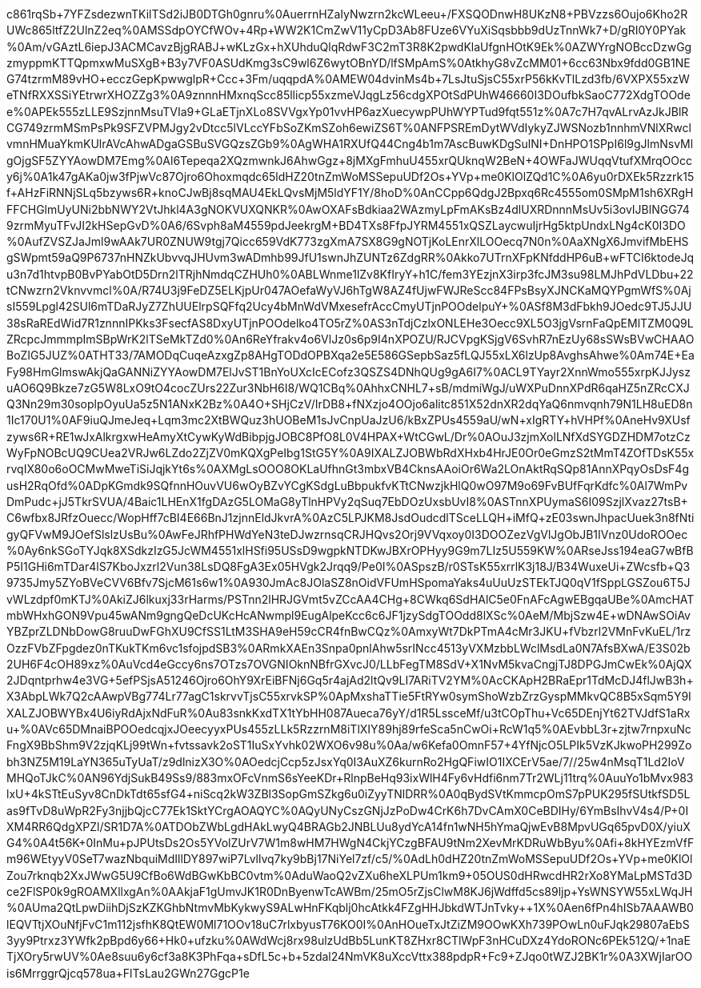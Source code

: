 c861rqSb+7YFZsdezwnTKilTSd2iJB0DTGh0gnru%0AuerrnHZaIyNwzrn2kcWLeeu+/FXSQODnwH8UKzN8+PBVzzs6Oujo6Kho2RUWc865ltfZ2UlnZ2eq%0AMSSdpOYCfWOv+4Rp+WW2K1CmZwV11yCpD3Ab8FUze6VYuXiSqsbbb9dUzTnnWk7+D/gRI0Y0PYak%0Am/vGAztL6iepJ3ACMCavzBjgRABJ+wKLzGx+hXUhduQlqRdwF3C2mT3R8K2pwdKlaUfgnHOtK9Ek%0AZWYrgNOBccDzwGgzmyppmKTTQpmxwMuSXgB+B3y7VF0ASUdKmg3sC9wl6Z6wytOBnYD/lfSMpAmS%0AtkhyG8vZcMM01+6cc63Nbx9fdd0GB1NEG74tzrmM89vHO+ecczGepKpwwglpR+Ccc+3Fm/uqqpdA%0AMEW04dvinMs4b+7LsJtuSjsC55xrP56kKvTlLzd3fb/6VXPX55xzWeTNfRXXSSiYEtrwrXHOZZg3%0A9znnnHMxnqScc85llicp55xzmeVJqgLz56cdgXPOtSdPUhW46660I3DOufbkSaoC772XdgTOOdee%0APEk555zLLE9SzjnnMsuTVIa9+GLaETjnXLo8SVVgxYp01vvHP6azXuecywpPUhWYPTud9fqt551z%0A7c7H7qvALrvAzJkJBlRCG749zrmMSmPsPk9SFZVPMJgy2vDtcc5lVLccYFbSoZKmSZoh6ewiZS6T%0ANFPSREmDytWVdIykyZJWSNozb1nnhmVNlXRwclvmnHMuaYkmKUlrAVcAhwADgaGSBuSVGQzsZGb9%0AgWHA1RXUfQ44Cng4b1m7AscBuwKDgSulNI+DnHPO1SPpI6l9gJlmNsvMlgOjgSF5ZYYAowDM7Emg%0Al6Tepeqa2XQzmwnkJ6AhwGgz+8jMXgFmhuU455xrQUknqW2BeN+4OWFaJWUqqVtufXMrqOOccy6j%0A1k47gAKa0jw3fPjwVc87Ojro6Ohoxmqdc65ldHZ20tnZmWoMSSepuUDf2Os+YVp+me0KlOlZQd1C%0A6yu0rDXEk5Rzzrk15f+AHzFiRNNjSLq5bzyws6R+knoCJwBj8sqMAU4EkLQvsMjM5ldYF1Y/8hoD%0AnCCpp6QdgJ2Bpxq6Rc4555om0SMpM1sh6XRgHFFCHGlmUyUNi2bbNWY2VtJhkl4A3gNOKVUXQNKR%0AwOXAFsBdkiaa2WAzmyLpFmAKsBz4dlUXRDnnnMsUv5i3ovIJBlNGG749zrmMyuTFvJI2kHSepGvD%0A6/6Svph8aM4559pdJeekrgM+BD4TXs8FfpJYRM4551xQSZLaycwuIjrHg5ktpUndxLNg4cK0I3DO%0AufZVSZJaJml9wAAk7UR0ZNUW9tgj7Qicc659VdK773zgXmA7SX8G9gNOTjKoLEnrXlLOOecq7N0n%0AaXNgX6JmvifMbEHSgSWpmt59aQ9P6737nHNZkUbvvqJHUvm3wADmhb99JfU1swnJhZUNTz6ZdgRR%0Akko7UTrnXFpKNfddHP6uB+wFTCI6ktodeJqu3n7d1htvpB0BvPYabOtD5Drn2lTRjhNmdqCZHUh0%0ABLWnme1lZv8KfIryY+h1C/fem3YEzjnX3irp3fcJM3su98LMJhPdVLDbu+22tCNwzrn2Vknvvmcl%0A/R74U3j9FeDZ5ELKjpUr047AOefaWyVJ6hTgW8AZ4fUjwFWJReScc84FPsBsyXJNCKaMQYPgmWfS%0AjsI559Lpgl42SUl6mTDaRJyZ7ZhUUElrpSQFfq2Ucy4bMnWdVMxesefrAccCmyUTjnPOOdelpuY+%0ASf8M3dFbkh9JOedc9TJ5JJU38sRaREdWid7R1znnnIPKks3FsecfAS8DxyUTjnPOOdelko4TO5rZ%0AS3nTdjCzlxONLEHe3Oecc9XL5O3jgVsrnFaQpEMlTZM0Q9LZRcpcJmmmpImSBpWrK2lTSeMkTZd0%0An6ReYfrakv4o6VlJz0s6p9I4nXPOZU/RJCVpgKSjgV6SvhR7nEzUy68sSWsBVwCHAAOBoZIG5JUZ%0ATHT33/7AMODqCuqeAzxgZp8AHgTODdOPBXqa2e5E586GSepbSaz5fLQJ55xLX6lzUp8AvghsAhwe%0Am74E+EaFy98HmGlmswAkjQaGANNiZYYAowDM7ElJvST1BnYoUXcIcECofz3QSZS4DNhQUg9gA6I7%0ACL9TYayr2XnnWmo555xrpKJJyszuAO6Q9Bkze7zG5W8LxO9tO4cocZUrs22Zur3NbH6I8/WQ1CBq%0AhhxCNHL7+sB/mdmiWgJ/uWXPuDnnXPdR6qaHZ5nZRcCXJQ3Nn29m30soplpOyuUa5z5N1ANxK2Bz%0A4O+SHjCzV/IrDB8+fNXzjo4OOjo6alitc851X52dnXR2dqYaQ6nmvqnh79N1LH8uED8n1Ic170U1%0AF9iuQJmeJeq+Lqm3mc2XtBWQuz3hUOBeM1sJvCnpUaJzU6/kBxZPUs4559aU/wN+xIgRTY+hVHPf%0AneHv9XUsfzyws6R+RE1wJxAlkrgxwHeAmyXtCywKyWdBibpjgJOBC8PfO8L0V4HPAX+WtCGwL/Dr%0AOuJ3zjmXolLNfXdSYGDZHDM7otzCzWyFpNOBcUQ9CUea2VRJw6LZdo2ZjZV0mKQXgPeIbg1StG5Y%0A9IXALZJOBWbRdXHxb4HrJE0Or0eGmzS2tMmT4ZOfTDsK55xrvqIX80o6oOCMwMweTiSiJqjkYt6s%0AXMgLsOOO8OKLaUfhnGt3mbxVB4CknsAAoiOr6Wa2LOnAktRqSQp81AnnXPqyOsDsF4gusH2RqOfd%0ADpKGmdk9SQfnnHOuvVU6wOyBZvYCgKSdgLuBbpukfvKTtCNwzjkHlQ0wO97M9o69FvBUfFqrKdfc%0Al7WmPvDmPudc+jJ5TkrSVUA/4Baic1LHEnX1fgDAzG5LOMaG8yTlnHPVy2qSuq7EbDOzUxsbUvI8%0ASTnnXPUymaS6I09SzjlXvaz27tsB+C6wfbx8JRfzOuecc/WopHff7cBI4E66BnJ1zjnnEldJkvrA%0AzC5LPJKM8JsdOudcdlTSceLLQH+iMfQ+zE03swnJhpacUuek3n8fNtigyQFVwM9JOefSlslzUsBu%0AwFeJRhfPHWdYeN3teDJwzrnsqCRJHQvs2Orj9VVqxoy0I3DOOZezVgVlJgObJB1IVnz0UdoROOec%0Ay6nkSGoTYJqk8XSdkzIzG5JcWM4551xlHSfi95USsD9wgpkNTDKwJBXrOPHyy9G9m7LIz5U559KW%0ARseJss194eaG7wBfBP5I1GHi6mTDar4lS7KboJxzrl2Vun38LsDQ8FgA3Ex05HVgk2Jrqq9/Pe0I%0ASpszB/r0STsK55xrrlK3j18J/B34WuxeUi+ZWcsfb+Q39735Jmy5ZYoBVeCVV6Bfv7SjcM61s6w1%0A930JmAc8JOlaSZ8nOidVFUmHSpomaYaks4uUuUzSTEkTJQ0qV1fSppLGSZou6T5JvWLzdpf0mKTJ%0AkiZJ6lkuxj33rHarms/PSTnn2lHRJGVmt5vZCcAA4CHg+8CWkq6SdHAlC5e0FnAFcAgwEBgqaUBe%0AmcHATmbWHxhGON9Vpu45wANm9gngQeDcUKcHcANwmpl9EugAlpeKcc6c6JF1jzySdgTOOdd8lXSc%0AeM/MbjSzw4E+wDNAwSOiAvYBZprZLDNbDowG8ruuDwFGhXU9CfSS1LtM3SHA9eH59cCR4fnBwCQz%0AmxyWt7DkPTmA4cMr3JKU+fVbzrl2VMnFvKuEL/1rzOzzFVbZFpgdez0nTKukTKm6vc1sfojpdSB3%0ARmkXAEn3Snpa0pnlAhw5srINcc4513yVXMzbbLWclMsdLa0N7AfsBXwA/E3S02b2UH6F4cOH89xz%0AuVcd4eGccy6ns7OTzs7OVGNIOknNBfrGXvcJ0/LLbFegTM8SdV+X1NvM5kvaCngjTJ8DPGJmCwEk%0AjQX2JDqntprhw4e3VG+5efPSjsA51246Ojro6OhY9XrEiBFNj6Gq5r4ajAd2ltQv9LI7ARiTV2YM%0AcCKApH2BRaEpr1TdMcDJ4flJwB3h+X3AbpLWk7Q2cAAwpVBg774Lr77agC1skrvvTjsC55xrvkSP%0ApMxshaTTie5FtRYw0symShoWzbZrzGyspMMkvQC8B5xSqm5Y9IXALZJOBWYBx4U6iyRdAjxNdFuR%0Au83snkKxdTX1tYbHH087Aueca76yY/d1R5LssceMf/u3tCOpThu+Vc65DEnjYt62TVJdfS1aRxu+%0AVc65DMnaiBPOOedcqjxJOeecyyxPUs455zLLk5RzzrnM8iTlXIY89hj89rfeSca5nCwOi+RcW1q5%0AEvbbL3r+zjtw7rnpxuNcFngX9BbShm9V2zjqKLj99tWn+fvtssavk2oST1IuSxYvhk02WXO6v98u%0Aa/w6Kefa0OmnF57+4YfNjcO5LPIk5VzKJkwoPH299Zobh3NZ5M19LaYN365uTyUaT/z9dlnizX3O%0AOedcjCcp5zJsxYq0I3AuXZ6kurnRo2HgQFiwIO1IXCErV5ae/7//25w4nMsqT1Ld2IoVMHQoTJkC%0AN96YdjSukB49Ss9/883mxOFcVnmS6sYeeKDr+RlnpBeHq93ixWlH4Fy6vHdfi6nm7Tr2WLj11trq%0AuuYo1bMvx983lxU+4kSTtEuSyv8CnDkTdt65sfG4+niScq2kW3ZBl3SopGmSZkg6u0iZyyTNlDRR%0A0qBydSVtKmmcpOmS7pPUK295fSUtkfSD5Las9fTvD8uWpR2Fy3njjbQjcC77Ek1SktYCrgAOAQYC%0AQyUNyCszGNjJzPoDw4CrK6h7DvCAmX0CeBDIHy/6YmBsIhvV4s4/P+0IXM4RR6QdgXPZl/SR1D7A%0ATDObZWbLgdHAkLwyQ4BRAGb2JNBLUu8ydYcA14fn1wNH5hYmaQjwEvB8MpvUGq65pvD0X/yiuXG4%0A4t56K+0InMu+pJPUtsDs2Os5YVolZUrV7W1m8wHM7HWgN4CkjYCzgBFAU9tNm2XevMrKDRuWbByu%0Afi+8kHYEzmVfFm96WEtyyV0SeT7wazNbquiMdIllDY897wiP7Lvllvq7ky9bBj17NiYel7zf/c5/%0AdLh0dHZ20tnZmWoMSSepuUDf2Os+YVp+me0KlOlZou7rknqb2XxJWwG5U9CfBo6WdBGwKbBC0vtm%0AduWaoQ2vZXu6heXLPUm1km9+05OUS0dHRwcdHR2rXo8YMaLpMSTd3Dce2FlSP0k9gROAMXllxgAn%0AAkjaF1gUmvJK1R0DnByenwTcAWBm/25mO5rZjsClwM8KJ6jWdffd5cs89ljp+YsWNSYW55xLWqJH%0AUma2QtLpwDiihDjSzKZKGhbNtmvMbKykwyS9ALwHnFKqblj0hcAtkk4FZgHHJbkdWTJnTvky++1X%0Aen6fPn4hISb7AAAWB0lEQVTtjXOuNfjFvC1m112jsfhK8QtEW0Ml71OOv18uC7rlxbyusT76KO0I%0AnHOueTxJtZiZM9OOwKXh739POwLn0uFJqk29807aEbS3yy9Ptrxz3YWfk2pBpd6y66+Hk0+ufzku%0AWdWcj8rx98ulzUdBb5LunKT8ZHxr8CTlWpF3nHCuDXz4YdoRONc6PEk512Q/+1naETjXOry5rwUV%0Ae8suu6y6cf3a8K3PhFqa+sDfL5c+b+5zdal24NmVK8uXccVttx388pdpR+Fc9+ZJqo0tWZJ2BK1r%0A3XWjIarOOis6MrrggrQjcq578ua+FlTsLau2GWn27GgcP1e